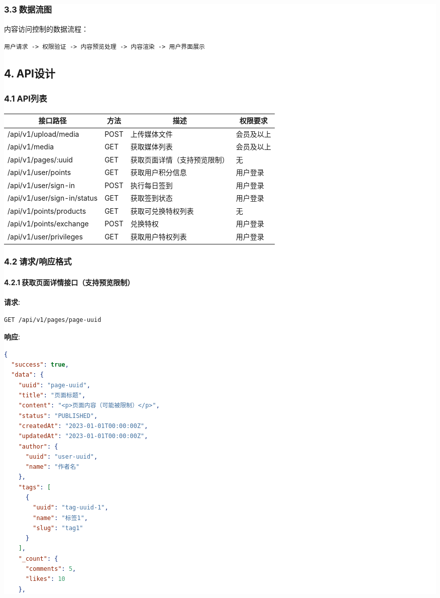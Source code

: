### 3.3 数据流图
内容访问控制的数据流程：

```
用户请求 -> 权限验证 -> 内容预览处理 -> 内容渲染 -> 用户界面展示
```

## 4. API设计

### 4.1 API列表

| 接口路径 | 方法 | 描述 | 权限要求 |
|---------|-----|------|---------|
| /api/v1/upload/media | POST | 上传媒体文件 | 会员及以上 |
| /api/v1/media | GET | 获取媒体列表 | 会员及以上 |
| /api/v1/pages/:uuid | GET | 获取页面详情（支持预览限制） | 无 |
| /api/v1/user/points | GET | 获取用户积分信息 | 用户登录 |
| /api/v1/user/sign-in | POST | 执行每日签到 | 用户登录 |
| /api/v1/user/sign-in/status | GET | 获取签到状态 | 用户登录 |
| /api/v1/points/products | GET | 获取可兑换特权列表 | 无 |
| /api/v1/points/exchange | POST | 兑换特权 | 用户登录 |
| /api/v1/user/privileges | GET | 获取用户特权列表 | 用户登录 |

### 4.2 请求/响应格式

#### 4.2.1 获取页面详情接口（支持预览限制）

**请求**:
```
GET /api/v1/pages/page-uuid
```

**响应**:
```json
{
  "success": true,
  "data": {
    "uuid": "page-uuid",
    "title": "页面标题",
    "content": "<p>页面内容（可能被限制）</p>",
    "status": "PUBLISHED",
    "createdAt": "2023-01-01T00:00:00Z",
    "updatedAt": "2023-01-01T00:00:00Z",
    "author": {
      "uuid": "user-uuid",
      "name": "作者名"
    },
    "tags": [
      {
        "uuid": "tag-uuid-1",
        "name": "标签1",
        "slug": "tag1"
      }
    ],
    "_count": {
      "comments": 5,
      "likes": 10
    },
```